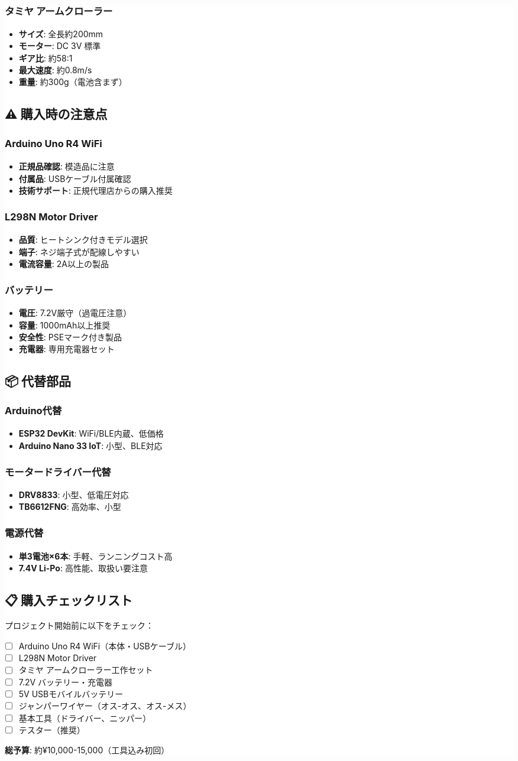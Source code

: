 ### タミヤ アームクローラー
- **サイズ**: 全長約200mm
- **モーター**: DC 3V 標準
- **ギア比**: 約58:1
- **最大速度**: 約0.8m/s
- **重量**: 約300g（電池含まず）

## ⚠️ 購入時の注意点

### Arduino Uno R4 WiFi
- **正規品確認**: 模造品に注意
- **付属品**: USBケーブル付属確認
- **技術サポート**: 正規代理店からの購入推奨

### L298N Motor Driver
- **品質**: ヒートシンク付きモデル選択
- **端子**: ネジ端子式が配線しやすい
- **電流容量**: 2A以上の製品

### バッテリー
- **電圧**: 7.2V厳守（過電圧注意）
- **容量**: 1000mAh以上推奨
- **安全性**: PSEマーク付き製品
- **充電器**: 専用充電器セット

## 📦 代替部品

### Arduino代替
- **ESP32 DevKit**: WiFi/BLE内蔵、低価格
- **Arduino Nano 33 IoT**: 小型、BLE対応

### モータードライバー代替
- **DRV8833**: 小型、低電圧対応
- **TB6612FNG**: 高効率、小型

### 電源代替
- **単3電池×6本**: 手軽、ランニングコスト高
- **7.4V Li-Po**: 高性能、取扱い要注意

## 📋 購入チェックリスト

プロジェクト開始前に以下をチェック：

- [ ] Arduino Uno R4 WiFi（本体・USBケーブル）
- [ ] L298N Motor Driver
- [ ] タミヤ アームクローラー工作セット
- [ ] 7.2V バッテリー・充電器
- [ ] 5V USBモバイルバッテリー
- [ ] ジャンパーワイヤー（オス-オス、オス-メス）
- [ ] 基本工具（ドライバー、ニッパー）
- [ ] テスター（推奨）

**総予算**: 約¥10,000-15,000（工具込み初回）